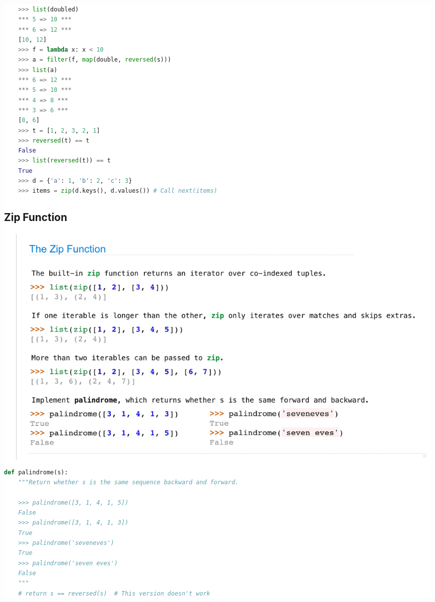 ```python
    >>> list(doubled)
    *** 5 => 10 ***
    *** 6 => 12 ***
    [10, 12]
    >>> f = lambda x: x < 10
    >>> a = filter(f, map(double, reversed(s)))
    >>> list(a)
    *** 6 => 12 ***
    *** 5 => 10 ***
    *** 4 => 8 ***
    *** 3 => 6 ***
    [8, 6]
    >>> t = [1, 2, 3, 2, 1]
    >>> reversed(t) == t
    False
    >>> list(reversed(t)) == t
    True
    >>> d = {'a': 1, 'b': 2, 'c': 3}
    >>> items = zip(d.keys(), d.values()) # Call next(items)
```


## Zip Function
> ![image.png](./Lectures___Readings.assets/20230302_1015496256.png)

```python
def palindrome(s):
    """Return whether s is the same sequence backward and forward.

    >>> palindrome([3, 1, 4, 1, 5])
    False
    >>> palindrome([3, 1, 4, 1, 3])
    True
    >>> palindrome('seveneves')
    True
    >>> palindrome('seven eves')
    False
    """
    # return s == reversed(s)  # This version doesn't work 
```